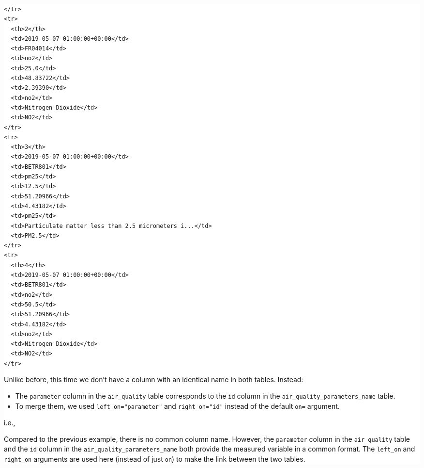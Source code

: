     </tr>
    <tr>
      <th>2</th>
      <td>2019-05-07 01:00:00+00:00</td>
      <td>FR04014</td>
      <td>no2</td>
      <td>25.0</td>
      <td>48.83722</td>
      <td>2.39390</td>
      <td>no2</td>
      <td>Nitrogen Dioxide</td>
      <td>NO2</td>
    </tr>
    <tr>
      <th>3</th>
      <td>2019-05-07 01:00:00+00:00</td>
      <td>BETR801</td>
      <td>pm25</td>
      <td>12.5</td>
      <td>51.20966</td>
      <td>4.43182</td>
      <td>pm25</td>
      <td>Particulate matter less than 2.5 micrometers i...</td>
      <td>PM2.5</td>
    </tr>
    <tr>
      <th>4</th>
      <td>2019-05-07 01:00:00+00:00</td>
      <td>BETR801</td>
      <td>no2</td>
      <td>50.5</td>
      <td>51.20966</td>
      <td>4.43182</td>
      <td>no2</td>
      <td>Nitrogen Dioxide</td>
      <td>NO2</td>
    </tr>
  </tbody>
</table>
</div>



Unlike before, this time we don’t have a column with an identical name in both tables. Instead:
- The `parameter` column in the `air_quality` table corresponds to the `id` column in the `air_quality_parameters_name` table.
- To merge them, we used `left_on="parameter"` and `right_on="id"` instead of the default `on=` argument.

i.e.,

Compared to the previous example, there is no common column name. However, the `parameter` column in the `air_quality` table and the `id` column in the `air_quality_parameters_name` both provide the measured variable in a common format. The `left_on` and `right_on` arguments are used here (instead of just `on`) to make the link between the two tables.
